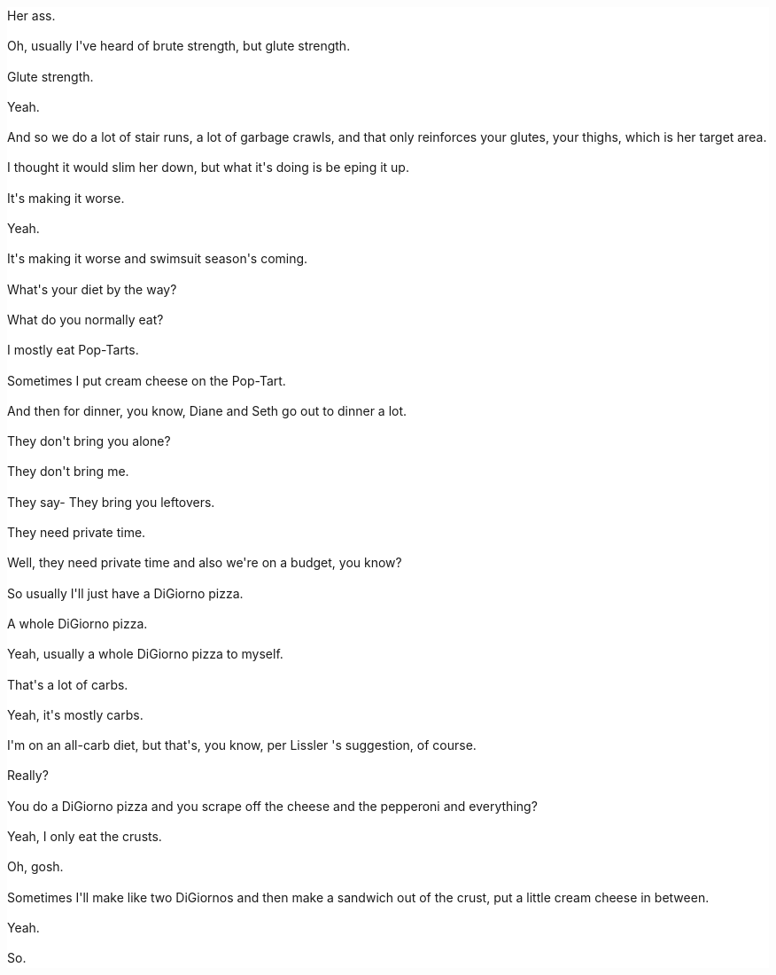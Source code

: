 Her ass.

Oh, usually I've heard of brute strength, but glute strength.

Glute strength.

Yeah.

And so we do a lot of stair runs, a lot of garbage crawls, and that only reinforces your glutes, your thighs, which is her target area.

I thought it would slim her down, but what it's doing is be eping it up.

It's making it worse.

Yeah.

It's making it worse and swimsuit season's coming.

What's your diet by the way?

What do you normally eat?

I mostly eat Pop-Tarts.

Sometimes I put cream cheese on the Pop-Tart.

And then for dinner, you know, Diane and Seth go out to dinner a lot.

They don't bring you alone?

They don't bring me.

They say- They bring you leftovers.

They need private time.

Well, they need private time and also we're on a budget, you know?

So usually I'll just have a DiGiorno pizza.

A whole DiGiorno pizza.

Yeah, usually a whole DiGiorno pizza to myself.

That's a lot of carbs.

Yeah, it's mostly carbs.

I'm on an all-carb diet, but that's, you know, per Lissler 's suggestion, of course.

Really?

You do a DiGiorno pizza and you scrape off the cheese and the pepperoni and everything?

Yeah, I only eat the crusts.

Oh, gosh.

Sometimes I'll make like two DiGiornos and then make a sandwich out of the crust, put a little cream cheese in between.

Yeah.

So.
